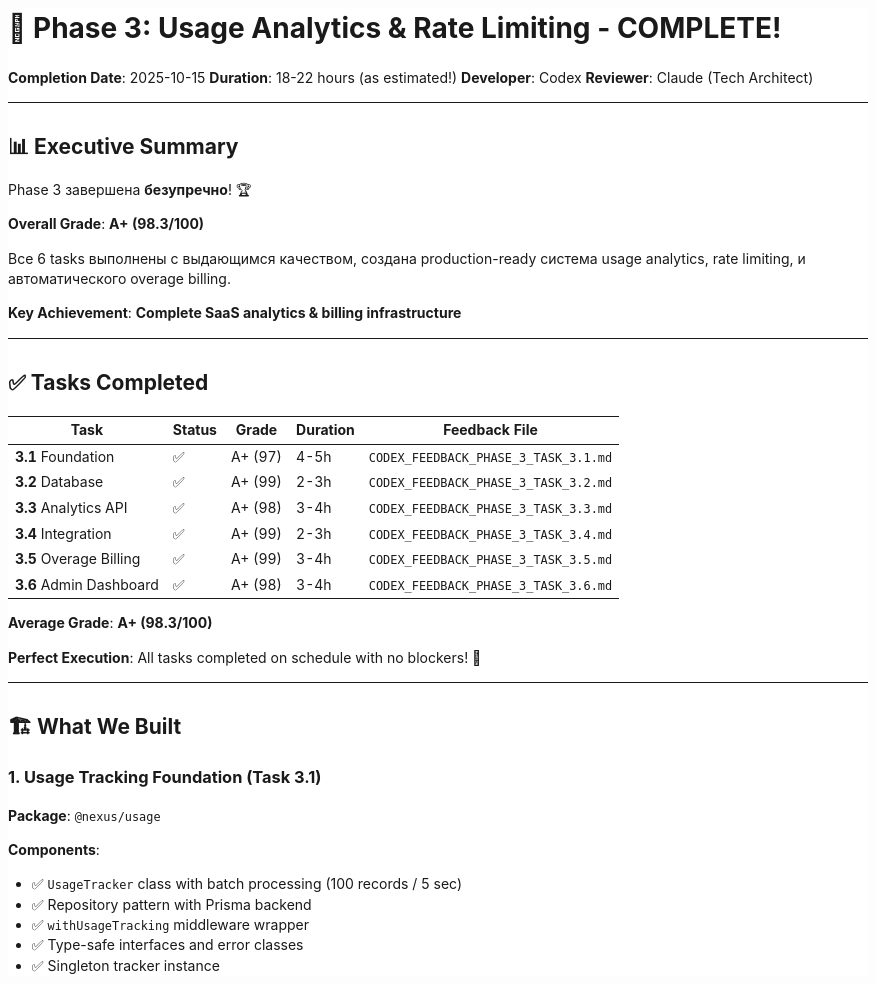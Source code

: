 # 🎉 Phase 3: Usage Analytics & Rate Limiting - COMPLETE!

**Completion Date**: 2025-10-15
**Duration**: 18-22 hours (as estimated!)
**Developer**: Codex
**Reviewer**: Claude (Tech Architect)

---

## 📊 Executive Summary

Phase 3 завершена **безупречно**! 🏆

**Overall Grade**: **A+ (98.3/100)**

Все 6 tasks выполнены с выдающимся качеством, создана production-ready система usage analytics, rate limiting, и автоматического overage billing.

**Key Achievement**: **Complete SaaS analytics & billing infrastructure**

---

## ✅ Tasks Completed

| Task | Status | Grade | Duration | Feedback File |
|------|--------|-------|----------|---------------|
| **3.1** Foundation | ✅ | A+ (97) | 4-5h | `CODEX_FEEDBACK_PHASE_3_TASK_3.1.md` |
| **3.2** Database | ✅ | A+ (99) | 2-3h | `CODEX_FEEDBACK_PHASE_3_TASK_3.2.md` |
| **3.3** Analytics API | ✅ | A+ (98) | 3-4h | `CODEX_FEEDBACK_PHASE_3_TASK_3.3.md` |
| **3.4** Integration | ✅ | A+ (99) | 2-3h | `CODEX_FEEDBACK_PHASE_3_TASK_3.4.md` |
| **3.5** Overage Billing | ✅ | A+ (99) | 3-4h | `CODEX_FEEDBACK_PHASE_3_TASK_3.5.md` |
| **3.6** Admin Dashboard | ✅ | A+ (98) | 3-4h | `CODEX_FEEDBACK_PHASE_3_TASK_3.6.md` |

**Average Grade**: **A+ (98.3/100)**

**Perfect Execution**: All tasks completed on schedule with no blockers! 🎯

---

## 🏗️ What We Built

### 1. Usage Tracking Foundation (Task 3.1)

**Package**: `@nexus/usage`

**Components**:
- ✅ `UsageTracker` class with batch processing (100 records / 5 sec)
- ✅ Repository pattern with Prisma backend
- ✅ `withUsageTracking` middleware wrapper
- ✅ Type-safe interfaces and error classes
- ✅ Singleton tracker instance
